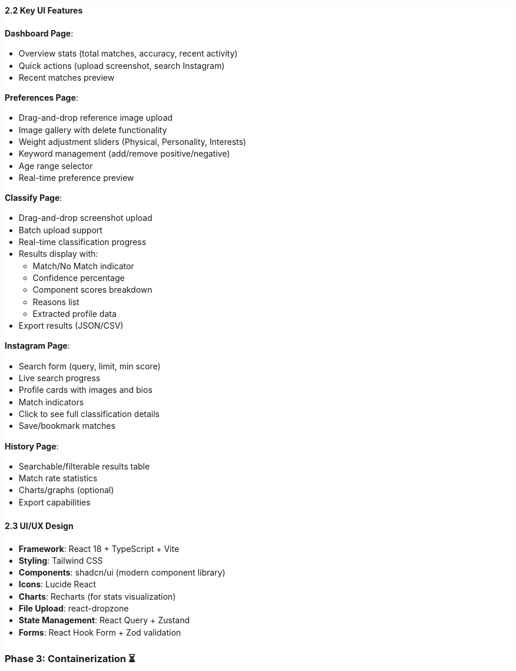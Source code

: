 #### 2.2 Key UI Features

**Dashboard Page**:
- Overview stats (total matches, accuracy, recent activity)
- Quick actions (upload screenshot, search Instagram)
- Recent matches preview

**Preferences Page**:
- Drag-and-drop reference image upload
- Image gallery with delete functionality
- Weight adjustment sliders (Physical, Personality, Interests)
- Keyword management (add/remove positive/negative)
- Age range selector
- Real-time preference preview

**Classify Page**:
- Drag-and-drop screenshot upload
- Batch upload support
- Real-time classification progress
- Results display with:
  - Match/No Match indicator
  - Confidence percentage
  - Component scores breakdown
  - Reasons list
  - Extracted profile data
- Export results (JSON/CSV)

**Instagram Page**:
- Search form (query, limit, min score)
- Live search progress
- Profile cards with images and bios
- Match indicators
- Click to see full classification details
- Save/bookmark matches

**History Page**:
- Searchable/filterable results table
- Match rate statistics
- Charts/graphs (optional)
- Export capabilities

#### 2.3 UI/UX Design
- **Framework**: React 18 + TypeScript + Vite
- **Styling**: Tailwind CSS
- **Components**: shadcn/ui (modern component library)
- **Icons**: Lucide React
- **Charts**: Recharts (for stats visualization)
- **File Upload**: react-dropzone
- **State Management**: React Query + Zustand
- **Forms**: React Hook Form + Zod validation

### Phase 3: Containerization ⏳
